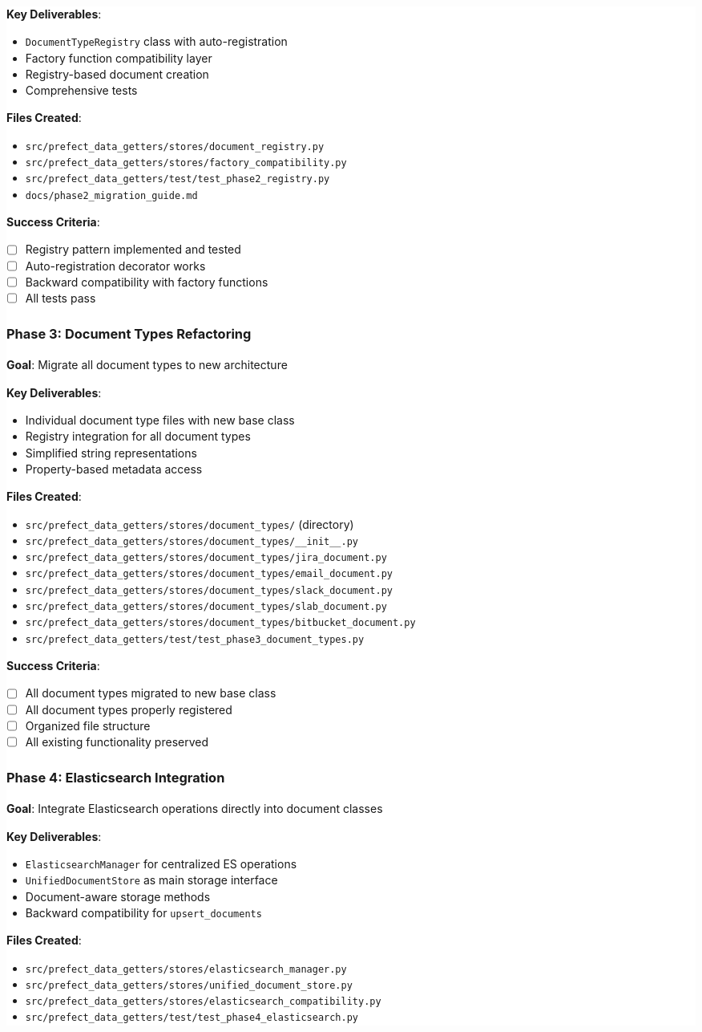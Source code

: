 **Key Deliverables**:
- `DocumentTypeRegistry` class with auto-registration
- Factory function compatibility layer
- Registry-based document creation
- Comprehensive tests

**Files Created**:
- `src/prefect_data_getters/stores/document_registry.py`
- `src/prefect_data_getters/stores/factory_compatibility.py`
- `src/prefect_data_getters/test/test_phase2_registry.py`
- `docs/phase2_migration_guide.md`

**Success Criteria**:
- [ ] Registry pattern implemented and tested
- [ ] Auto-registration decorator works
- [ ] Backward compatibility with factory functions
- [ ] All tests pass

### Phase 3: Document Types Refactoring
**Goal**: Migrate all document types to new architecture

**Key Deliverables**:
- Individual document type files with new base class
- Registry integration for all document types
- Simplified string representations
- Property-based metadata access

**Files Created**:
- `src/prefect_data_getters/stores/document_types/` (directory)
- `src/prefect_data_getters/stores/document_types/__init__.py`
- `src/prefect_data_getters/stores/document_types/jira_document.py`
- `src/prefect_data_getters/stores/document_types/email_document.py`
- `src/prefect_data_getters/stores/document_types/slack_document.py`
- `src/prefect_data_getters/stores/document_types/slab_document.py`
- `src/prefect_data_getters/stores/document_types/bitbucket_document.py`
- `src/prefect_data_getters/test/test_phase3_document_types.py`

**Success Criteria**:
- [ ] All document types migrated to new base class
- [ ] All document types properly registered
- [ ] Organized file structure
- [ ] All existing functionality preserved

### Phase 4: Elasticsearch Integration
**Goal**: Integrate Elasticsearch operations directly into document classes

**Key Deliverables**:
- `ElasticsearchManager` for centralized ES operations
- `UnifiedDocumentStore` as main storage interface
- Document-aware storage methods
- Backward compatibility for `upsert_documents`

**Files Created**:
- `src/prefect_data_getters/stores/elasticsearch_manager.py`
- `src/prefect_data_getters/stores/unified_document_store.py`
- `src/prefect_data_getters/stores/elasticsearch_compatibility.py`
- `src/prefect_data_getters/test/test_phase4_elasticsearch.py`
